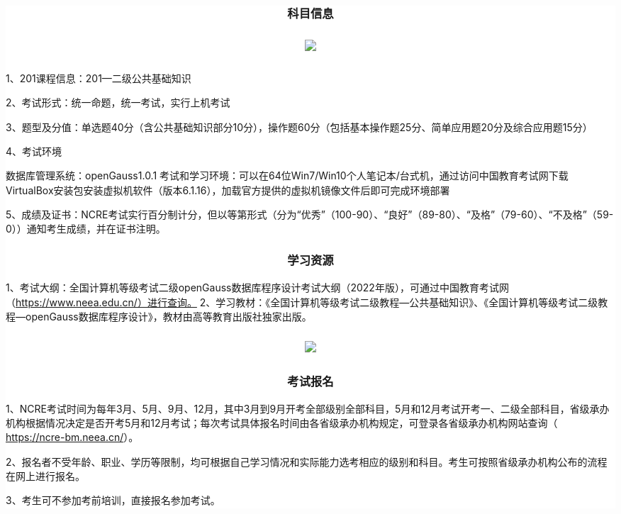 ### <p style="text-align:center;">科目信息</p>

<div style="text-align:center;margin:24px 0;"><img src="/zh/news/2023-02-25/pic1.png" style="width: 50%"></div>

1、201课程信息：201—二级公共基础知识

2、考试形式：统一命题，统一考试，实行上机考试

3、题型及分值：单选题40分（含公共基础知识部分10分），操作题60分（包括基本操作题25分、简单应用题20分及综合应用题15分）

4、考试环境

数据库管理系统：openGauss1.0.1
考试和学习环境：可以在64位Win7/Win10个人笔记本/台式机，通过访问中国教育考试网下载VirtualBox安装包安装虚拟机软件（版本6.1.16），加载官方提供的虚拟机镜像文件后即可完成环境部署

5、成绩及证书：NCRE考试实行百分制计分，但以等第形式（分为“优秀”（100-90）、“良好”（89-80）、“及格”（79-60）、“不及格”（59-0））通知考生成绩，并在证书注明。

### <p style="text-align:center;">学习资源</p>

1、考试大纲：全国计算机等级考试二级openGauss数据库程序设计考试大纲（2022年版），可通过中国教育考试网（https://www.neea.edu.cn/）进行查询。
2、学习教材：《全国计算机等级考试二级教程—公共基础知识》、《全国计算机等级考试二级教程—openGauss数据库程序设计》，教材由高等教育出版社独家出版。

<div style="text-align:center;margin:24px 0;"><img src="/zh/news/2023-02-25/pic2.png" style="width: 15%"></div>

### <p style="text-align:center;">考试报名</p>

1、NCRE考试时间为每年3月、5月、9月、12月，其中3月到9月开考全部级别全部科目，5月和12月考试开考一、二级全部科目，省级承办机构根据情况决定是否开考5月和12月考试；每次考试具体报名时间由各省级承办机构规定，可登录各省级承办机构网站查询（ <https://ncre-bm.neea.cn/>）。

2、报名者不受年龄、职业、学历等限制，均可根据自己学习情况和实际能力选考相应的级别和科目。考生可按照省级承办机构公布的流程在网上进行报名。

3、考生可不参加考前培训，直接报名参加考试。
